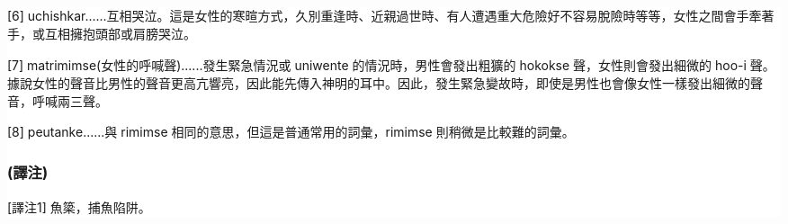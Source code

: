 <span id="f_6_2">[6] uchishkar......互相哭泣。這是女性的寒暄方式，久別重逢時、近親過世時、有人遭遇重大危險好不容易脫險時等等，女性之間會手牽著手，或互相擁抱頭部或肩膀哭泣。</span>

<span id="f_7_2">[7] matrimimse(女性的呼喊聲)......發生緊急情況或 uniwente 的情況時，男性會發出粗獷的 hokokse 聲，女性則會發出細微的 hoo-i 聲。  
據說女性的聲音比男性的聲音更高亢響亮，因此能先傳入神明的耳中。因此，發生緊急變故時，即使是男性也會像女性一樣發出細微的聲音，呼喊兩三聲。</span>

<span id="f_8_2">[8] peutanke......與 rimimse 相同的意思，但這是普通常用的詞彙，rimimse 則稍微是比較難的詞彙。</span>

### (譯注)

<span id="f_譯注1_2">[譯注1] 魚簗，捕魚陷阱。</span>
